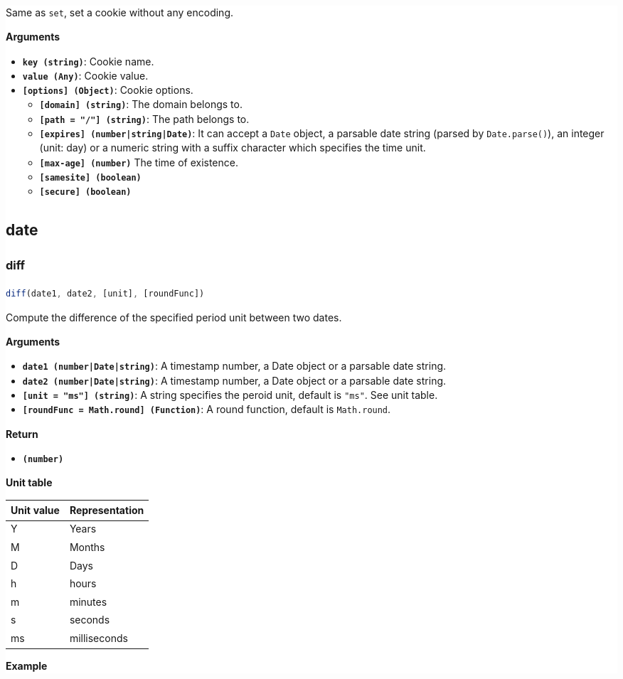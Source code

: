Same as `set`, set a cookie without any encoding.

**Arguments**

* **`key (string)`**: Cookie name.
* **`value (Any)`**: Cookie value.
* **`[options] (Object)`**: Cookie options.
  + **`[domain] (string)`**: The domain belongs to.
  + **`[path = "/"] (string)`**: The path belongs to.
  + **`[expires] (number|string|Date)`**: It can accept a `Date` object, a parsable date string (parsed by `Date.parse()`), an integer (unit: day) or a numeric string with a suffix character which specifies the time unit.
  + **`[max-age] (number)`** The time of existence.
  + **`[samesite] (boolean)`**
  + **`[secure] (boolean)`**

## date

### diff

```js
diff(date1, date2, [unit], [roundFunc])
```

Compute the difference of the specified period unit between two dates.

**Arguments**

* **`date1 (number|Date|string)`**: A timestamp number, a Date object or a parsable date string.
* **`date2 (number|Date|string)`**: A timestamp number, a Date object or a parsable date string.
* **`[unit = "ms"] (string)`**: A string specifies the peroid unit, default is `"ms"`. See unit table.
* **`[roundFunc = Math.round] (Function)`**: A round function, default is `Math.round`.

**Return**

* **`(number)`**

**Unit table**

| Unit value | Representation |
| ---------- | -------------- |
| Y | Years |
| M | Months |
| D | Days |
| h | hours |
| m | minutes |
| s | seconds |
| ms | milliseconds |

**Example**
